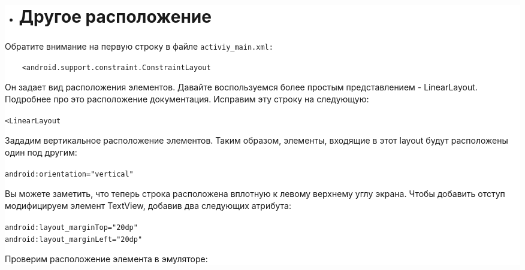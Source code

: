 - # Другое расположение
Обратите внимание на первую строку в файле ```activiy_main.xml:```


        <android.support.constraint.ConstraintLayout

Он задает вид расположения элементов. 
Давайте воспользуемся более простым представлением - LinearLayout. 
Подробнее про это расположение документация. 
Исправим эту строку на следующую:

    <LinearLayout

Зададим вертикальное расположение элементов. Таким образом, элементы, входящие в этот layout будут расположены один под другим:

    android:orientation="vertical"

Вы можете заметить, что теперь строка расположена вплотную к левому верхнему углу экрана. Чтобы добавить отступ модифицируем элемент TextView, добавив два следующих атрибута:

```
android:layout_marginTop="20dp"
android:layout_marginLeft="20dp"
```

Проверим расположение элемента в эмуляторе:
